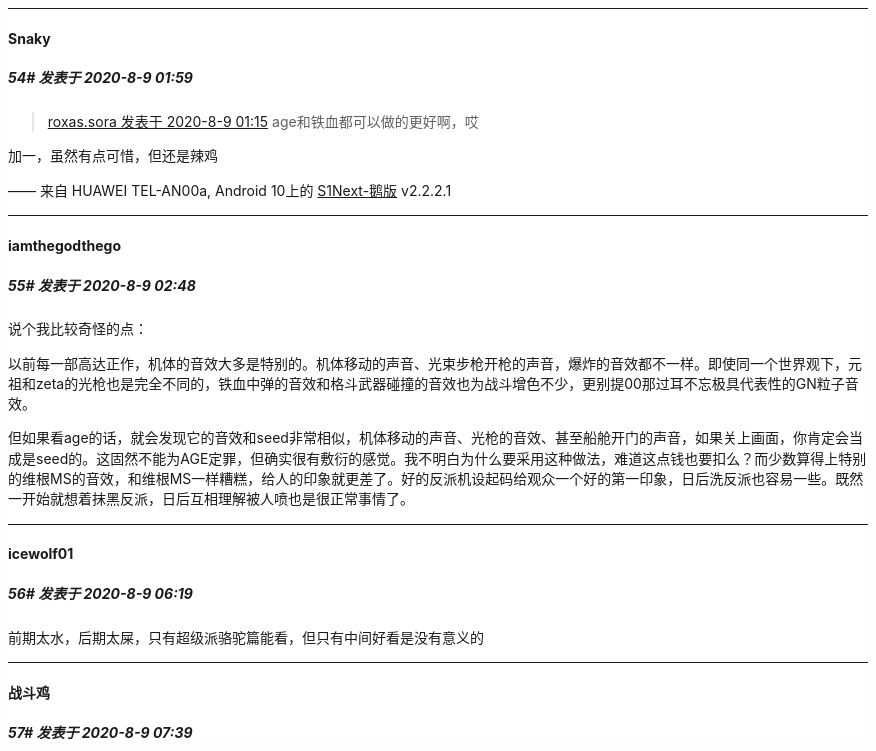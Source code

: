 


-----

####  Snaky  
##### 54#       发表于 2020-8-9 01:59



<blockquote><a href="httphttps://bbs.saraba1st.com/2b/forum.php?mod=redirect&amp;goto=findpost&amp;pid=48365398&amp;ptid=1953781" target="_blank">roxas.sora 发表于 2020-8-9 01:15</a>
age和铁血都可以做的更好啊，哎</blockquote>
加一，虽然有点可惜，但还是辣鸡

—— 来自 HUAWEI TEL-AN00a, Android 10上的 [S1Next-鹅版](https://github.com/ykrank/S1-Next/releases) v2.2.2.1







-----

####  iamthegodthego  
##### 55#       发表于 2020-8-9 02:48




说个我比较奇怪的点：

以前每一部高达正作，机体的音效大多是特别的。机体移动的声音、光束步枪开枪的声音，爆炸的音效都不一样。即使同一个世界观下，元祖和zeta的光枪也是完全不同的，铁血中弹的音效和格斗武器碰撞的音效也为战斗增色不少，更别提00那过耳不忘极具代表性的GN粒子音效。


但如果看age的话，就会发现它的音效和seed非常相似，机体移动的声音、光枪的音效、甚至船舱开门的声音，如果关上画面，你肯定会当成是seed的。这固然不能为AGE定罪，但确实很有敷衍的感觉。我不明白为什么要采用这种做法，难道这点钱也要扣么？而少数算得上特别的维根MS的音效，和维根MS一样糟糕，给人的印象就更差了。好的反派机设起码给观众一个好的第一印象，日后洗反派也容易一些。既然一开始就想着抹黑反派，日后互相理解被人喷也是很正常事情了。







-----

####  icewolf01  
##### 56#       发表于 2020-8-9 06:19




前期太水，后期太屎，只有超级派骆驼篇能看，但只有中间好看是没有意义的







-----

####  战斗鸡  
##### 57#       发表于 2020-8-9 07:39
